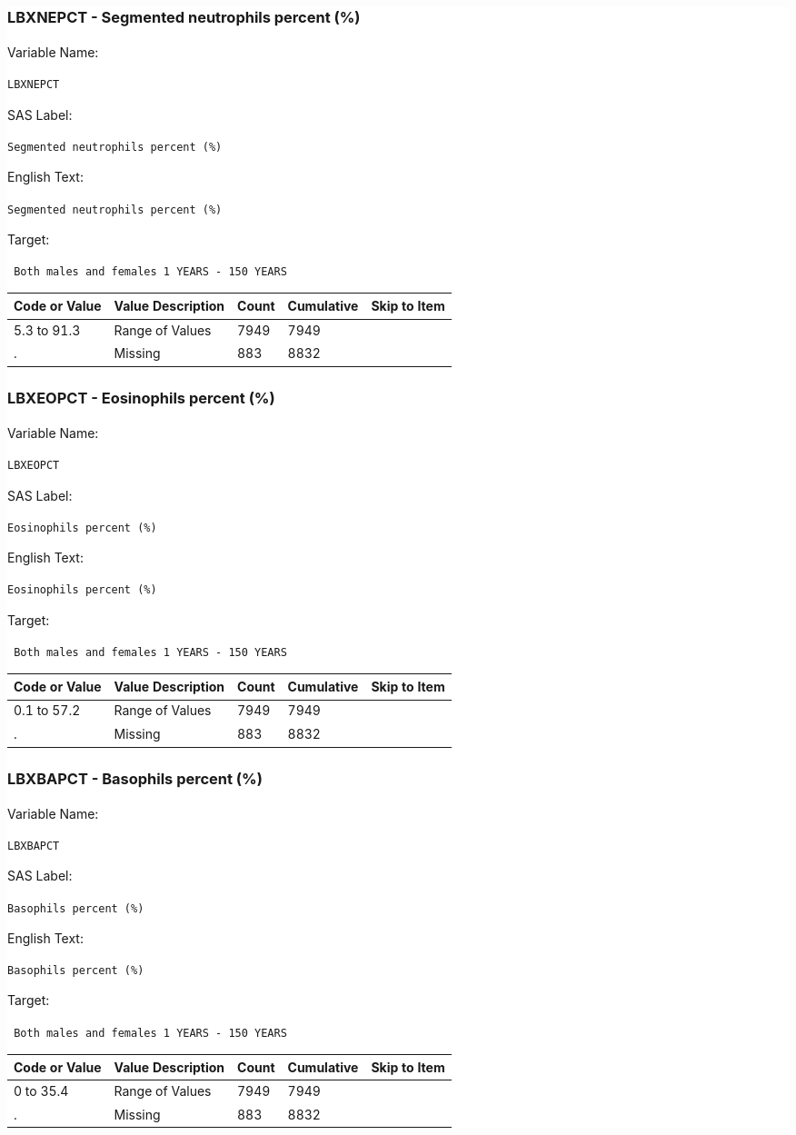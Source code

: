 ### LBXNEPCT - Segmented neutrophils percent (%)

Variable Name:

    LBXNEPCT
SAS Label:

    Segmented neutrophils percent (%)
English Text:

    Segmented neutrophils percent (%)
Target:

     Both males and females 1 YEARS - 150 YEARS
Code or Value | Value Description | Count | Cumulative | Skip to Item  
---|---|---|---|---  
5.3 to 91.3 | Range of Values | 7949 | 7949 |   
. | Missing | 883 | 8832 |   
  
### LBXEOPCT - Eosinophils percent (%)

Variable Name:

    LBXEOPCT
SAS Label:

    Eosinophils percent (%)
English Text:

    Eosinophils percent (%)
Target:

     Both males and females 1 YEARS - 150 YEARS
Code or Value | Value Description | Count | Cumulative | Skip to Item  
---|---|---|---|---  
0.1 to 57.2 | Range of Values | 7949 | 7949 |   
. | Missing | 883 | 8832 |   
  
### LBXBAPCT - Basophils percent (%)

Variable Name:

    LBXBAPCT
SAS Label:

    Basophils percent (%)
English Text:

    Basophils percent (%)
Target:

     Both males and females 1 YEARS - 150 YEARS
Code or Value | Value Description | Count | Cumulative | Skip to Item  
---|---|---|---|---  
0 to 35.4 | Range of Values | 7949 | 7949 |   
. | Missing | 883 | 8832 |   
  